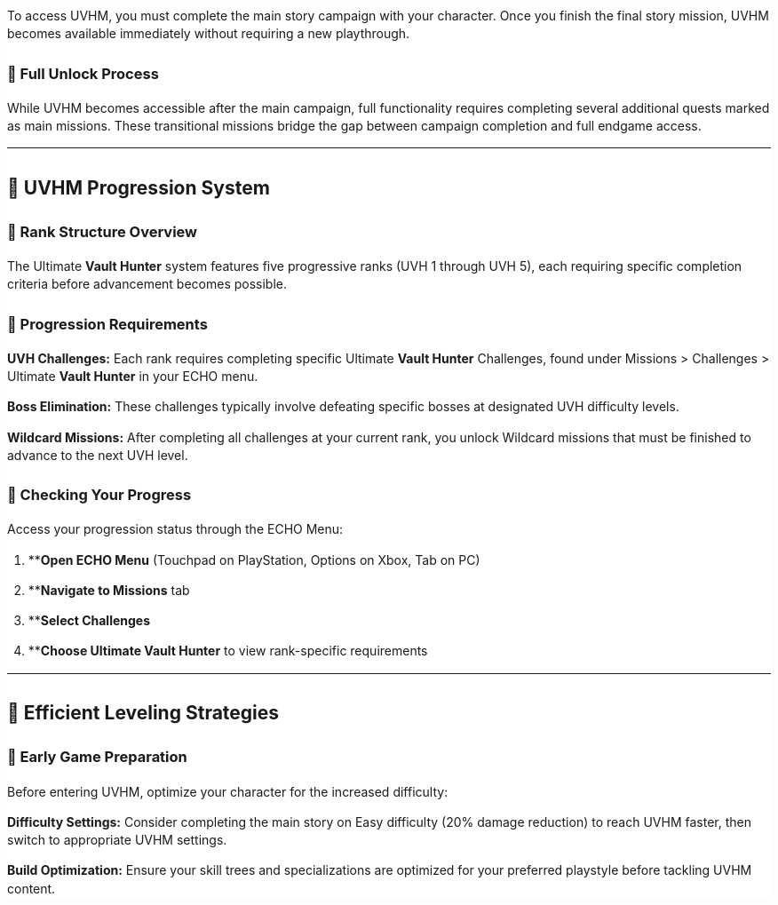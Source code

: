 To access UVHM, you must complete the main story campaign with your character. Once you finish the final story mission, UVHM becomes available immediately without requiring a new playthrough.

### 📌 Full Unlock Process

While UVHM becomes accessible after the main campaign, full functionality requires completing several additional quests marked as main missions. These transitional missions bridge the gap between campaign completion and full endgame access.

---

## 🎯 UVHM Progression System

### 📌 Rank Structure Overview

The Ultimate **Vault Hunter** system features five progressive ranks (UVH 1 through UVH 5), each requiring specific completion criteria before advancement becomes possible.

### 📌 Progression Requirements

**UVH Challenges:** Each rank requires completing specific Ultimate **Vault Hunter** Challenges, found under Missions > Challenges > Ultimate **Vault Hunter** in your ECHO menu.

**Boss Elimination:** These challenges typically involve defeating specific bosses at designated UVH difficulty levels.

**Wildcard Missions:** After completing all challenges at your current rank, you unlock Wildcard missions that must be finished to advance to the next UVH level.

### 📌 Checking Your Progress

Access your progression status through the ECHO Menu:

1. ****Open ECHO Menu** (Touchpad on PlayStation, Options on Xbox, Tab on PC)

2. ****Navigate to Missions** tab

3. ****Select Challenges**

4. ****Choose Ultimate **Vault Hunter**** to view rank-specific requirements

---

## 🎯 Efficient Leveling Strategies

### 📌 Early Game Preparation

Before entering UVHM, optimize your character for the increased difficulty:

**Difficulty Settings:** Consider completing the main story on Easy difficulty (20% damage reduction) to reach UVHM faster, then switch to appropriate UVHM settings.

**Build Optimization:** Ensure your skill trees and specializations are optimized for your preferred playstyle before tackling UVHM content.
